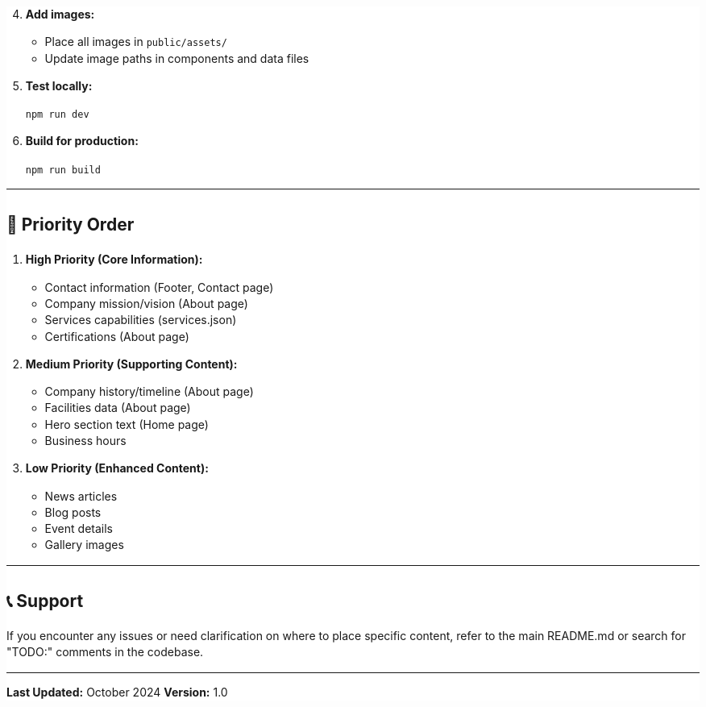 4. **Add images:**
   - Place all images in `public/assets/`
   - Update image paths in components and data files

5. **Test locally:**
   ```bash
   npm run dev
   ```

6. **Build for production:**
   ```bash
   npm run build
   ```

---

## 🎯 Priority Order

1. **High Priority (Core Information):**
   - Contact information (Footer, Contact page)
   - Company mission/vision (About page)
   - Services capabilities (services.json)
   - Certifications (About page)

2. **Medium Priority (Supporting Content):**
   - Company history/timeline (About page)
   - Facilities data (About page)
   - Hero section text (Home page)
   - Business hours

3. **Low Priority (Enhanced Content):**
   - News articles
   - Blog posts
   - Event details
   - Gallery images

---

## 📞 Support

If you encounter any issues or need clarification on where to place specific content, refer to the main README.md or search for "TODO:" comments in the codebase.

---

**Last Updated:** October 2024
**Version:** 1.0
